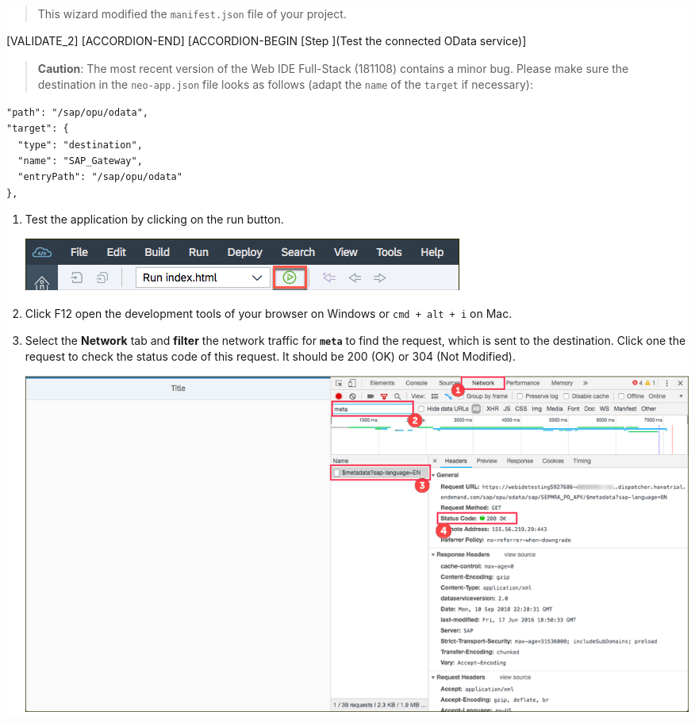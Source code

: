 > This wizard modified the `manifest.json` file of your project.


[VALIDATE_2]
[ACCORDION-END]
[ACCORDION-BEGIN [Step ](Test the connected OData service)]

> **Caution**: The most recent version of the Web IDE Full-Stack (181108) contains a minor bug. Please make sure the destination in the `neo-app.json` file looks as follows (adapt the `name` of the `target` if necessary):
```
"path": "/sap/opu/odata",
"target": {
  "type": "destination",
  "name": "SAP_Gateway",
  "entryPath": "/sap/opu/odata"
},
```

1. Test the application by clicking on the run button.

    ![Select service](./run-button.png)

2. Click F12 open the development tools of your browser on Windows or `cmd + alt + i` on Mac.
3. Select the **Network** tab and **filter** the network traffic for **`meta`** to find the request, which is sent to the destination. Click one the request to check the status code of this request. It should be 200 (OK) or 304 (Not Modified).

    ![Select service](./chrome-network.png)
